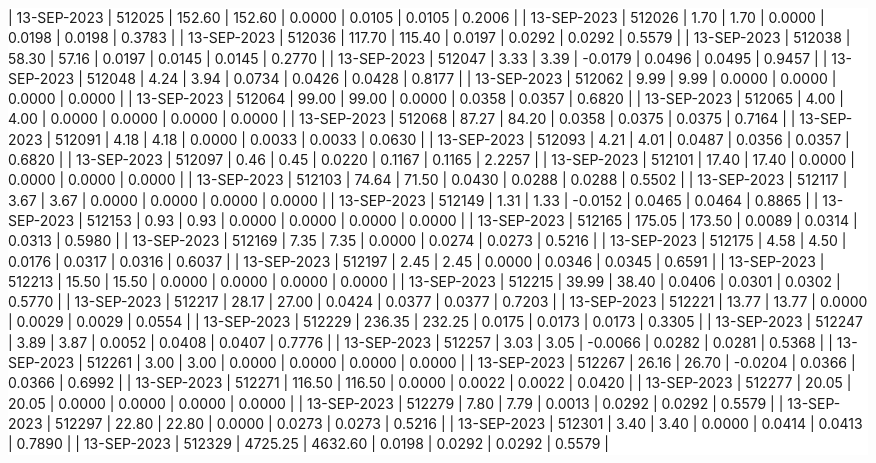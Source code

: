 | 13-SEP-2023 | 512025 | 152.60 | 152.60 | 0.0000 | 0.0105 | 0.0105 | 0.2006 |
| 13-SEP-2023 | 512026 | 1.70 | 1.70 | 0.0000 | 0.0198 | 0.0198 | 0.3783 |
| 13-SEP-2023 | 512036 | 117.70 | 115.40 | 0.0197 | 0.0292 | 0.0292 | 0.5579 |
| 13-SEP-2023 | 512038 | 58.30 | 57.16 | 0.0197 | 0.0145 | 0.0145 | 0.2770 |
| 13-SEP-2023 | 512047 | 3.33 | 3.39 | -0.0179 | 0.0496 | 0.0495 | 0.9457 |
| 13-SEP-2023 | 512048 | 4.24 | 3.94 | 0.0734 | 0.0426 | 0.0428 | 0.8177 |
| 13-SEP-2023 | 512062 | 9.99 | 9.99 | 0.0000 | 0.0000 | 0.0000 | 0.0000 |
| 13-SEP-2023 | 512064 | 99.00 | 99.00 | 0.0000 | 0.0358 | 0.0357 | 0.6820 |
| 13-SEP-2023 | 512065 | 4.00 | 4.00 | 0.0000 | 0.0000 | 0.0000 | 0.0000 |
| 13-SEP-2023 | 512068 | 87.27 | 84.20 | 0.0358 | 0.0375 | 0.0375 | 0.7164 |
| 13-SEP-2023 | 512091 | 4.18 | 4.18 | 0.0000 | 0.0033 | 0.0033 | 0.0630 |
| 13-SEP-2023 | 512093 | 4.21 | 4.01 | 0.0487 | 0.0356 | 0.0357 | 0.6820 |
| 13-SEP-2023 | 512097 | 0.46 | 0.45 | 0.0220 | 0.1167 | 0.1165 | 2.2257 |
| 13-SEP-2023 | 512101 | 17.40 | 17.40 | 0.0000 | 0.0000 | 0.0000 | 0.0000 |
| 13-SEP-2023 | 512103 | 74.64 | 71.50 | 0.0430 | 0.0288 | 0.0288 | 0.5502 |
| 13-SEP-2023 | 512117 | 3.67 | 3.67 | 0.0000 | 0.0000 | 0.0000 | 0.0000 |
| 13-SEP-2023 | 512149 | 1.31 | 1.33 | -0.0152 | 0.0465 | 0.0464 | 0.8865 |
| 13-SEP-2023 | 512153 | 0.93 | 0.93 | 0.0000 | 0.0000 | 0.0000 | 0.0000 |
| 13-SEP-2023 | 512165 | 175.05 | 173.50 | 0.0089 | 0.0314 | 0.0313 | 0.5980 |
| 13-SEP-2023 | 512169 | 7.35 | 7.35 | 0.0000 | 0.0274 | 0.0273 | 0.5216 |
| 13-SEP-2023 | 512175 | 4.58 | 4.50 | 0.0176 | 0.0317 | 0.0316 | 0.6037 |
| 13-SEP-2023 | 512197 | 2.45 | 2.45 | 0.0000 | 0.0346 | 0.0345 | 0.6591 |
| 13-SEP-2023 | 512213 | 15.50 | 15.50 | 0.0000 | 0.0000 | 0.0000 | 0.0000 |
| 13-SEP-2023 | 512215 | 39.99 | 38.40 | 0.0406 | 0.0301 | 0.0302 | 0.5770 |
| 13-SEP-2023 | 512217 | 28.17 | 27.00 | 0.0424 | 0.0377 | 0.0377 | 0.7203 |
| 13-SEP-2023 | 512221 | 13.77 | 13.77 | 0.0000 | 0.0029 | 0.0029 | 0.0554 |
| 13-SEP-2023 | 512229 | 236.35 | 232.25 | 0.0175 | 0.0173 | 0.0173 | 0.3305 |
| 13-SEP-2023 | 512247 | 3.89 | 3.87 | 0.0052 | 0.0408 | 0.0407 | 0.7776 |
| 13-SEP-2023 | 512257 | 3.03 | 3.05 | -0.0066 | 0.0282 | 0.0281 | 0.5368 |
| 13-SEP-2023 | 512261 | 3.00 | 3.00 | 0.0000 | 0.0000 | 0.0000 | 0.0000 |
| 13-SEP-2023 | 512267 | 26.16 | 26.70 | -0.0204 | 0.0366 | 0.0366 | 0.6992 |
| 13-SEP-2023 | 512271 | 116.50 | 116.50 | 0.0000 | 0.0022 | 0.0022 | 0.0420 |
| 13-SEP-2023 | 512277 | 20.05 | 20.05 | 0.0000 | 0.0000 | 0.0000 | 0.0000 |
| 13-SEP-2023 | 512279 | 7.80 | 7.79 | 0.0013 | 0.0292 | 0.0292 | 0.5579 |
| 13-SEP-2023 | 512297 | 22.80 | 22.80 | 0.0000 | 0.0273 | 0.0273 | 0.5216 |
| 13-SEP-2023 | 512301 | 3.40 | 3.40 | 0.0000 | 0.0414 | 0.0413 | 0.7890 |
| 13-SEP-2023 | 512329 | 4725.25 | 4632.60 | 0.0198 | 0.0292 | 0.0292 | 0.5579 |